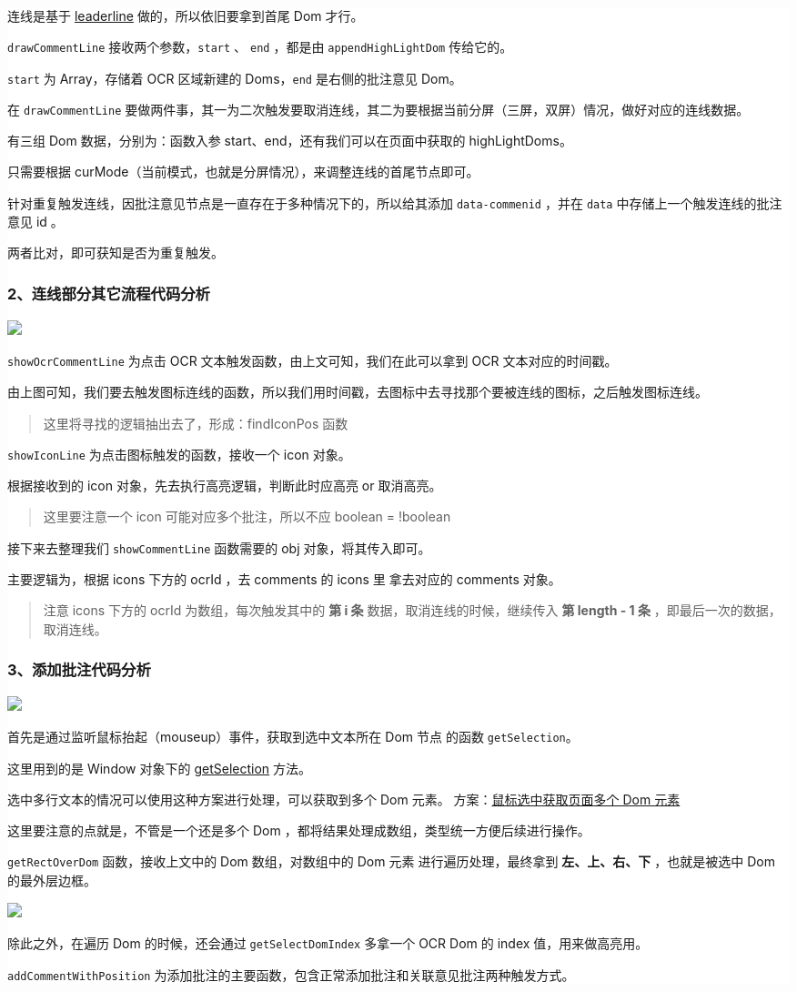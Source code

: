
连线是基于 [leaderline](https://anseki.github.io/leader-line/) 做的，所以依旧要拿到首尾 Dom 才行。

`drawCommentLine` 接收两个参数，`start` 、 `end` ，都是由 `appendHighLightDom` 传给它的。

`start` 为 Array，存储着 OCR 区域新建的 Doms，`end` 是右侧的批注意见 Dom。

在 `drawCommentLine` 要做两件事，其一为二次触发要取消连线，其二为要根据当前分屏（三屏，双屏）情况，做好对应的连线数据。

有三组 Dom 数据，分别为：函数入参 start、end，还有我们可以在页面中获取的 highLightDoms。

只需要根据 curMode（当前模式，也就是分屏情况），来调整连线的首尾节点即可。

针对重复触发连线，因批注意见节点是一直存在于多种情况下的，所以给其添加 `data-commenid` ，并在 `data` 中存储上一个触发连线的批注意见 id 。

两者比对，即可获知是否为重复触发。

### 2、连线部分其它流程代码分析
<img src="https://img.wangez.site/img/%E5%85%B6%E4%BD%99%E8%BF%9E%E7%BA%BF%E6%B5%81%E7%A8%8B%E5%9B%BE.jpg" width="100%">

`showOcrCommentLine` 为点击 OCR 文本触发函数，由上文可知，我们在此可以拿到 OCR 文本对应的时间戳。

由上图可知，我们要去触发图标连线的函数，所以我们用时间戳，去图标中去寻找那个要被连线的图标，之后触发图标连线。

> 这里将寻找的逻辑抽出去了，形成：findIconPos 函数

`showIconLine` 为点击图标触发的函数，接收一个 icon 对象。

根据接收到的 icon 对象，先去执行高亮逻辑，判断此时应高亮 or 取消高亮。

> 这里要注意一个 icon 可能对应多个批注，所以不应 boolean = !boolean

接下来去整理我们 `showCommentLine` 函数需要的 obj 对象，将其传入即可。

主要逻辑为，根据 icons 下方的 ocrId ，去 comments 的 icons 里 拿去对应的 comments 对象。

> 注意 icons 下方的 ocrId 为数组，每次触发其中的 **第 i 条** 数据，取消连线的时候，继续传入 **第 length - 1 条** ，即最后一次的数据，取消连线。

### 3、添加批注代码分析
<img src="https://img.wangez.site/img/%E6%B7%BB%E5%8A%A0%E6%89%B9%E6%B3%A8%E6%B5%81%E7%A8%8B%E5%9B%BE.jpg" width="100%">

首先是通过监听鼠标抬起（mouseup）事件，获取到选中文本所在 Dom 节点 的函数 `getSelection`。

这里用到的是 Window 对象下的 [getSelection](https://developer.mozilla.org/zh-CN/docs/Web/API/Window/getSelection) 方法。

选中多行文本的情况可以使用这种方案进行处理，可以获取到多个 Dom 元素。 方案：[鼠标选中获取页面多个 Dom 元素](https://note.wangez.site/code_life/%E5%AE%9E%E7%94%A8%E5%B7%A5%E5%85%B7/02.%E9%BC%A0%E6%A0%87%E6%BB%91%E5%8A%A8%E4%BA%A4%E4%BA%92%E8%8E%B7%E5%8F%96%E9%A1%B5%E9%9D%A2Dom.html)

这里要注意的点就是，不管是一个还是多个 Dom ，都将结果处理成数组，类型统一方便后续进行操作。

`getRectOverDom` 函数，接收上文中的 Dom 数组，对数组中的 Dom 元素 进行遍历处理，最终拿到 **左、上、右、下** ，也就是被选中 Dom 的最外层边框。

<img src="https://img.wangez.site/img/Dom%E5%AE%9A%E4%BD%8D%E6%8B%86%E8%A7%A3.jpg" width="100%">

除此之外，在遍历 Dom 的时候，还会通过 `getSelectDomIndex` 多拿一个 OCR Dom 的 index 值，用来做高亮用。

`addCommentWithPosition` 为添加批注的主要函数，包含正常添加批注和关联意见批注两种触发方式。
